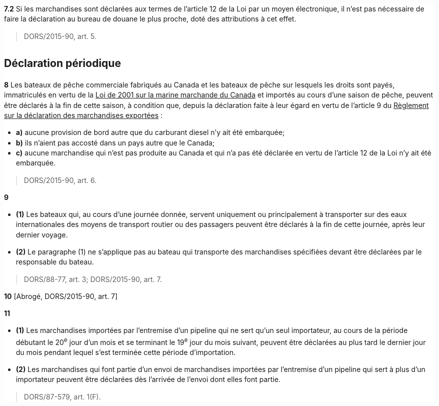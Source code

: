 


**7.2** Si les marchandises sont déclarées aux termes de l’article 12 de la Loi par un moyen électronique, il n’est pas nécessaire de faire la déclaration au bureau de douane le plus proche, doté des attributions à cet effet.
> DORS/2015-90, art. 5.





## Déclaration périodique


**8** Les bateaux de pêche commerciale fabriqués au Canada et les bateaux de pêche sur lesquels les droits sont payés, immatriculés en vertu de la [Loi de 2001 sur la marine marchande du Canada](/fr/Lois/Lois%20du%20Canada/2001/ch.%2026.md) et importés au cours d’une saison de pêche, peuvent être déclarés à la fin de cette saison, à condition que, depuis la déclaration faite à leur égard en vertu de l’article 9 du [Règlement sur la déclaration des marchandises exportées](/fr/Règlements/Décrets,%20ordonnances%20et%20règlements%20statutaires/2005/23.md) :
- **a)** aucune provision de bord autre que du carburant diesel n’y ait été embarquée;
- **b)** ils n’aient pas accosté dans un pays autre que le Canada;
- **c)** aucune marchandise qui n’est pas produite au Canada et qui n’a pas été déclarée en vertu de l’article 12 de la Loi n’y ait été embarquée.
> DORS/2015-90, art. 6.




**9** 

- **(1)** Les bateaux qui, au cours d’une journée donnée, servent uniquement ou principalement à transporter sur des eaux internationales des moyens de transport routier ou des passagers peuvent être déclarés à la fin de cette journée, après leur dernier voyage.

- **(2)** Le paragraphe (1) ne s’applique pas au bateau qui transporte des marchandises spécifiées devant être déclarées par le responsable du bateau.
> DORS/88-77, art. 3; DORS/2015-90, art. 7.




**10** [Abrogé, DORS/2015-90, art. 7]



**11** 

- **(1)** Les marchandises importées par l’entremise d’un pipeline qui ne sert qu’un seul importateur, au cours de la période débutant le 20<sup>e</sup> jour d’un mois et se terminant le 19<sup>e</sup> jour du mois suivant, peuvent être déclarées au plus tard le dernier jour du mois pendant lequel s’est terminée cette période d’importation.

- **(2)** Les marchandises qui font partie d’un envoi de marchandises importées par l’entremise d’un pipeline qui sert à plus d’un importateur peuvent être déclarées dès l’arrivée de l’envoi dont elles font partie.
> DORS/87-579, art. 1(F).




